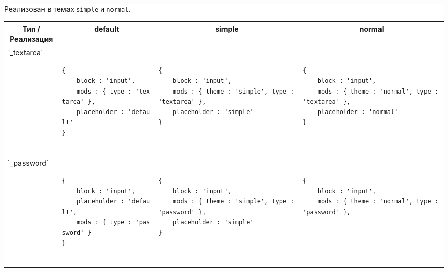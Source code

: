 Реализован в темах `simple` и `normal`.

<table>
    <tr>
        <th>Тип / Реализация</th>
        <th>default</th>
        <th>simple</th>
        <th>normal</th>
    </tr>
    <tr>
        <td>`_textarea`</td>
        <td>
            <pre><code>
{
    block : 'input',
    mods : { type : 'textarea' },
    placeholder : 'default'
}
            </code></pre>
        </td>
        <td>
            <pre><code>
{
    block : 'input',
    mods : { theme : 'simple', type : 'textarea' },
    placeholder : 'simple'
}
            </code></pre>
        </td>
        <td>
            <pre><code>
{
    block : 'input',
    mods : { theme : 'normal', type : 'textarea' },
    placeholder : 'normal'
}
            </code></pre>
        </td>
    </tr>
    <tr>
        <td> `_password`</td>
        <td>
            <pre><code>
{
    block : 'input',
    placeholder : 'default',
    mods : { type : 'password' }
}
            </code></pre>
        </td>
        <td>
            <pre><code>
{
    block : 'input',
    mods : { theme : 'simple', type : 'password' },
    placeholder : 'simple'
}
            </code></pre>
        </td>
        <td>
            <pre><code>
{
    block : 'input',
    mods : { theme : 'normal', type : 'password' },